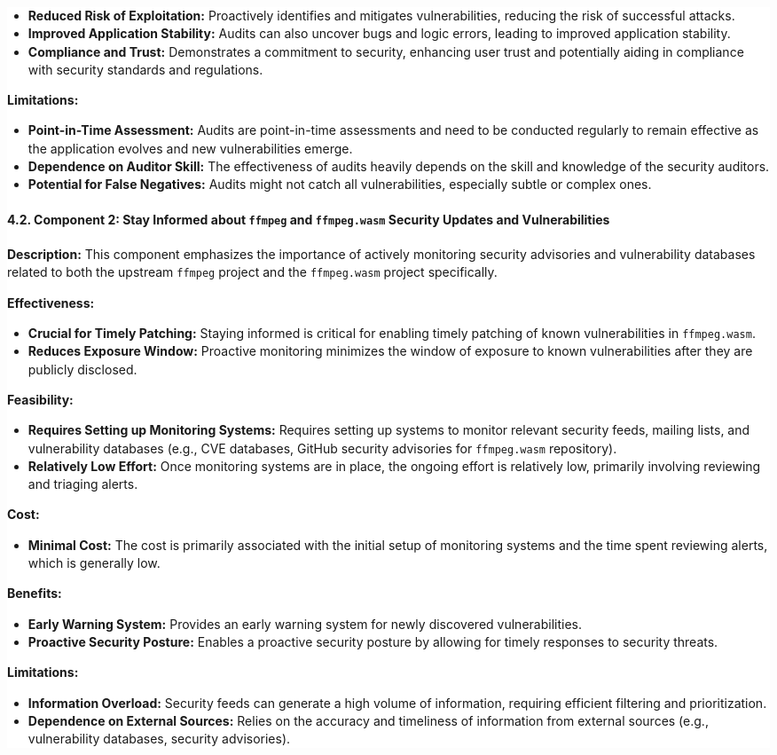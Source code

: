 *   **Reduced Risk of Exploitation:**  Proactively identifies and mitigates vulnerabilities, reducing the risk of successful attacks.
*   **Improved Application Stability:**  Audits can also uncover bugs and logic errors, leading to improved application stability.
*   **Compliance and Trust:**  Demonstrates a commitment to security, enhancing user trust and potentially aiding in compliance with security standards and regulations.

**Limitations:**

*   **Point-in-Time Assessment:**  Audits are point-in-time assessments and need to be conducted regularly to remain effective as the application evolves and new vulnerabilities emerge.
*   **Dependence on Auditor Skill:**  The effectiveness of audits heavily depends on the skill and knowledge of the security auditors.
*   **Potential for False Negatives:**  Audits might not catch all vulnerabilities, especially subtle or complex ones.

#### 4.2. Component 2: Stay Informed about `ffmpeg` and `ffmpeg.wasm` Security Updates and Vulnerabilities

**Description:** This component emphasizes the importance of actively monitoring security advisories and vulnerability databases related to both the upstream `ffmpeg` project and the `ffmpeg.wasm` project specifically.

**Effectiveness:**

*   **Crucial for Timely Patching:**  Staying informed is critical for enabling timely patching of known vulnerabilities in `ffmpeg.wasm`.
*   **Reduces Exposure Window:**  Proactive monitoring minimizes the window of exposure to known vulnerabilities after they are publicly disclosed.

**Feasibility:**

*   **Requires Setting up Monitoring Systems:**  Requires setting up systems to monitor relevant security feeds, mailing lists, and vulnerability databases (e.g., CVE databases, GitHub security advisories for `ffmpeg.wasm` repository).
*   **Relatively Low Effort:**  Once monitoring systems are in place, the ongoing effort is relatively low, primarily involving reviewing and triaging alerts.

**Cost:**

*   **Minimal Cost:**  The cost is primarily associated with the initial setup of monitoring systems and the time spent reviewing alerts, which is generally low.

**Benefits:**

*   **Early Warning System:**  Provides an early warning system for newly discovered vulnerabilities.
*   **Proactive Security Posture:**  Enables a proactive security posture by allowing for timely responses to security threats.

**Limitations:**

*   **Information Overload:**  Security feeds can generate a high volume of information, requiring efficient filtering and prioritization.
*   **Dependence on External Sources:**  Relies on the accuracy and timeliness of information from external sources (e.g., vulnerability databases, security advisories).
